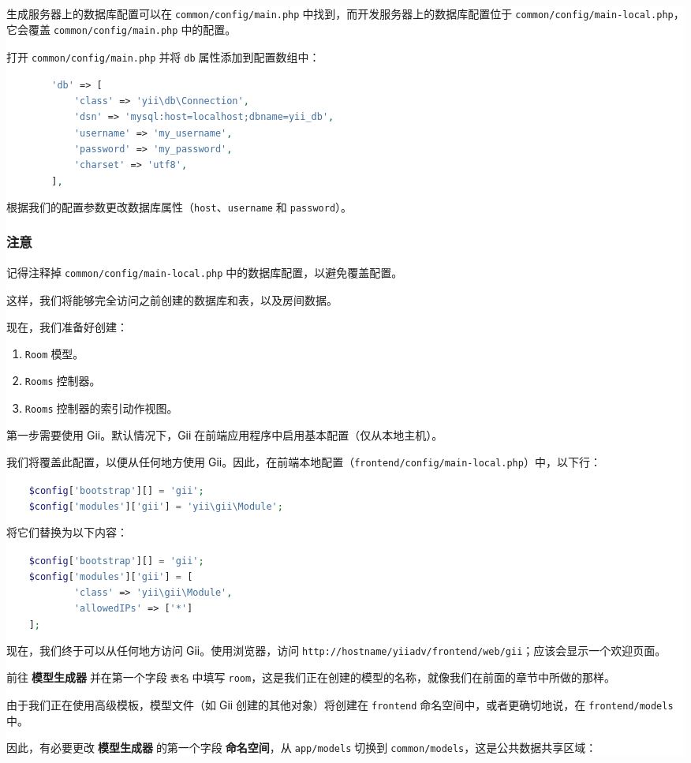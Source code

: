 生成服务器上的数据库配置可以在 `common/config/main.php` 中找到，而开发服务器上的数据库配置位于 `common/config/main-local.php`，它会覆盖 `common/config/main.php` 中的配置。

打开 `common/config/main.php` 并将 `db` 属性添加到配置数组中：

```php
        'db' => [
            'class' => 'yii\db\Connection',
            'dsn' => 'mysql:host=localhost;dbname=yii_db',
            'username' => 'my_username',
            'password' => 'my_password',
            'charset' => 'utf8',   
        ],
```

根据我们的配置参数更改数据库属性（`host`、`username` 和 `password`）。

### 注意

记得注释掉 `common/config/main-local.php` 中的数据库配置，以避免覆盖配置。

这样，我们将能够完全访问之前创建的数据库和表，以及房间数据。

现在，我们准备好创建：

1.  `Room` 模型。

1.  `Rooms` 控制器。

1.  `Rooms` 控制器的索引动作视图。

第一步需要使用 Gii。默认情况下，Gii 在前端应用程序中启用基本配置（仅从本地主机）。

我们将覆盖此配置，以便从任何地方使用 Gii。因此，在前端本地配置（`frontend/config/main-local.php`）中，以下行：

```php
    $config['bootstrap'][] = 'gii';
    $config['modules']['gii'] = 'yii\gii\Module';
```

将它们替换为以下内容：

```php
    $config['bootstrap'][] = 'gii';
    $config['modules']['gii'] = [
            'class' => 'yii\gii\Module',
            'allowedIPs' => ['*']
    ];    
```

现在，我们终于可以从任何地方访问 Gii。使用浏览器，访问 `http://hostname/yiiadv/frontend/web/gii`；应该会显示一个欢迎页面。

前往 **模型生成器** 并在第一个字段 `表名` 中填写 `room`，这是我们正在创建的模型的名称，就像我们在前面的章节中所做的那样。

由于我们正在使用高级模板，模型文件（如 Gii 创建的其他对象）将创建在 `frontend` 命名空间中，或者更确切地说，在 `frontend/models` 中。

因此，有必要更改 **模型生成器** 的第一个字段 **命名空间**，从 `app/models` 切换到 `common/models`，这是公共数据共享区域：

